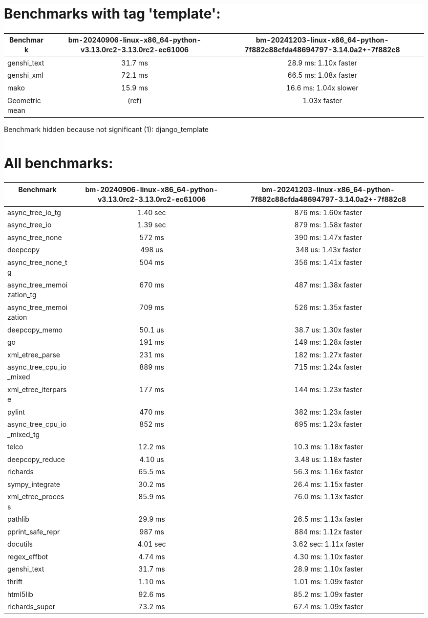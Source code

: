 Benchmarks with tag 'template':
===============================

| Benchmark      | bm-20240906-linux-x86_64-python-v3.13.0rc2-3.13.0rc2-ec61006 | bm-20241203-linux-x86_64-python-7f882c88cfda48694797-3.14.0a2+-7f882c8 |
|----------------|:------------------------------------------------------------:|:----------------------------------------------------------------------:|
| genshi_text    | 31.7 ms                                                      | 28.9 ms: 1.10x faster                                                  |
| genshi_xml     | 72.1 ms                                                      | 66.5 ms: 1.08x faster                                                  |
| mako           | 15.9 ms                                                      | 16.6 ms: 1.04x slower                                                  |
| Geometric mean | (ref)                                                        | 1.03x faster                                                           |

Benchmark hidden because not significant (1): django_template

All benchmarks:
===============

| Benchmark                  | bm-20240906-linux-x86_64-python-v3.13.0rc2-3.13.0rc2-ec61006 | bm-20241203-linux-x86_64-python-7f882c88cfda48694797-3.14.0a2+-7f882c8 |
|----------------------------|:------------------------------------------------------------:|:----------------------------------------------------------------------:|
| async_tree_io_tg           | 1.40 sec                                                     | 876 ms: 1.60x faster                                                   |
| async_tree_io              | 1.39 sec                                                     | 879 ms: 1.58x faster                                                   |
| async_tree_none            | 572 ms                                                       | 390 ms: 1.47x faster                                                   |
| deepcopy                   | 498 us                                                       | 348 us: 1.43x faster                                                   |
| async_tree_none_tg         | 504 ms                                                       | 356 ms: 1.41x faster                                                   |
| async_tree_memoization_tg  | 670 ms                                                       | 487 ms: 1.38x faster                                                   |
| async_tree_memoization     | 709 ms                                                       | 526 ms: 1.35x faster                                                   |
| deepcopy_memo              | 50.1 us                                                      | 38.7 us: 1.30x faster                                                  |
| go                         | 191 ms                                                       | 149 ms: 1.28x faster                                                   |
| xml_etree_parse            | 231 ms                                                       | 182 ms: 1.27x faster                                                   |
| async_tree_cpu_io_mixed    | 889 ms                                                       | 715 ms: 1.24x faster                                                   |
| xml_etree_iterparse        | 177 ms                                                       | 144 ms: 1.23x faster                                                   |
| pylint                     | 470 ms                                                       | 382 ms: 1.23x faster                                                   |
| async_tree_cpu_io_mixed_tg | 852 ms                                                       | 695 ms: 1.23x faster                                                   |
| telco                      | 12.2 ms                                                      | 10.3 ms: 1.18x faster                                                  |
| deepcopy_reduce            | 4.10 us                                                      | 3.48 us: 1.18x faster                                                  |
| richards                   | 65.5 ms                                                      | 56.3 ms: 1.16x faster                                                  |
| sympy_integrate            | 30.2 ms                                                      | 26.4 ms: 1.15x faster                                                  |
| xml_etree_process          | 85.9 ms                                                      | 76.0 ms: 1.13x faster                                                  |
| pathlib                    | 29.9 ms                                                      | 26.5 ms: 1.13x faster                                                  |
| pprint_safe_repr           | 987 ms                                                       | 884 ms: 1.12x faster                                                   |
| docutils                   | 4.01 sec                                                     | 3.62 sec: 1.11x faster                                                 |
| regex_effbot               | 4.74 ms                                                      | 4.30 ms: 1.10x faster                                                  |
| genshi_text                | 31.7 ms                                                      | 28.9 ms: 1.10x faster                                                  |
| thrift                     | 1.10 ms                                                      | 1.01 ms: 1.09x faster                                                  |
| html5lib                   | 92.6 ms                                                      | 85.2 ms: 1.09x faster                                                  |
| richards_super             | 73.2 ms                                                      | 67.4 ms: 1.09x faster                                                  |